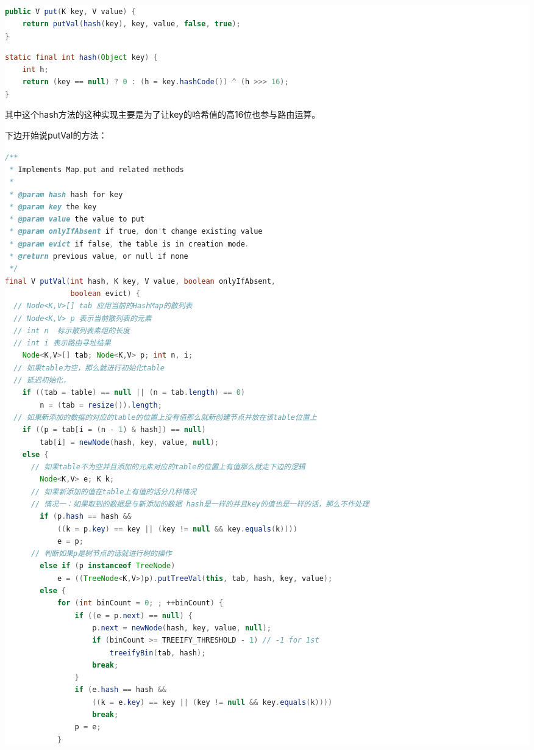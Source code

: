 ```java
public V put(K key, V value) {
    return putVal(hash(key), key, value, false, true);
}
```

```java
static final int hash(Object key) {
    int h;
    return (key == null) ? 0 : (h = key.hashCode()) ^ (h >>> 16);
}
```

其中这个hash方法的这种实现主要是为了让key的哈希值的高16位也参与路由运算。

下边开始说putVal的方法：

```java
/**
 * Implements Map.put and related methods
 *
 * @param hash hash for key
 * @param key the key
 * @param value the value to put
 * @param onlyIfAbsent if true, don't change existing value
 * @param evict if false, the table is in creation mode.
 * @return previous value, or null if none
 */
final V putVal(int hash, K key, V value, boolean onlyIfAbsent,
               boolean evict) {
  // Node<K,V>[] tab 应用当前的HashMap的散列表
  // Node<K,V> p 表示当前散列表的元素
  // int n  标示散列表素组的长度
  // int i 表示路由寻址结果
    Node<K,V>[] tab; Node<K,V> p; int n, i;
  // 如果table为空，那么就进行初始化table
  // 延迟初始化，
    if ((tab = table) == null || (n = tab.length) == 0)
        n = (tab = resize()).length;
  // 如果新添加的数据的对应的table的位置上没有值那么就新创建节点并放在该table位置上
    if ((p = tab[i = (n - 1) & hash]) == null)
        tab[i] = newNode(hash, key, value, null);
    else {
      // 如果table不为空并且添加的元素对应的table的位置上有值那么就走下边的逻辑
        Node<K,V> e; K k;
      // 如果新添加的值在table上有值的话分几种情况
      // 情况一：如果取到的数据是与新添加的数据 hash是一样的并且key的值也是一样的话，那么不作处理
        if (p.hash == hash &&
            ((k = p.key) == key || (key != null && key.equals(k))))
            e = p;
      // 判断如果p是树节点的话就进行树的操作
        else if (p instanceof TreeNode)
            e = ((TreeNode<K,V>)p).putTreeVal(this, tab, hash, key, value);
        else {
            for (int binCount = 0; ; ++binCount) {
                if ((e = p.next) == null) {
                    p.next = newNode(hash, key, value, null);
                    if (binCount >= TREEIFY_THRESHOLD - 1) // -1 for 1st
                        treeifyBin(tab, hash);
                    break;
                }
                if (e.hash == hash &&
                    ((k = e.key) == key || (key != null && key.equals(k))))
                    break;
                p = e;
            }
```